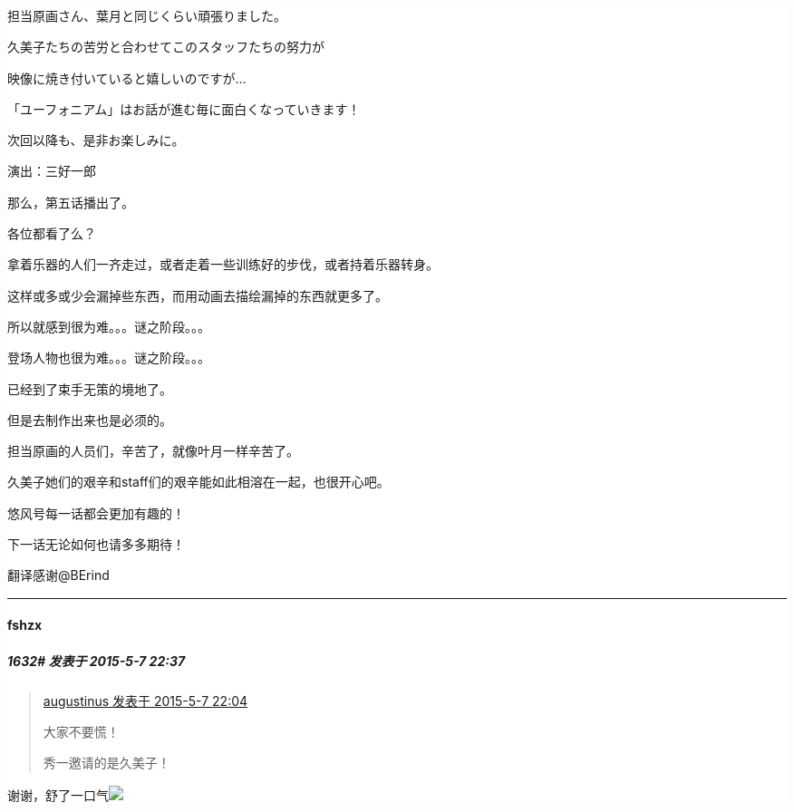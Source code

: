 担当原画さん、葉月と同じくらい頑張りました。

久美子たちの苦労と合わせてこのスタッフたちの努力が

映像に焼き付いていると嬉しいのですが…

「ユーフォニアム」はお話が進む毎に面白くなっていきます！

次回以降も、是非お楽しみに。</blockquote>

演出：三好一郎


那么，第五话播出了。

各位都看了么？

拿着乐器的人们一齐走过，或者走着一些训练好的步伐，或者持着乐器转身。

这样或多或少会漏掉些东西，而用动画去描绘漏掉的东西就更多了。

所以就感到很为难。。。谜之阶段。。。

登场人物也很为难。。。谜之阶段。。。

已经到了束手无策的境地了。

但是去制作出来也是必须的。

担当原画的人员们，辛苦了，就像叶月一样辛苦了。

久美子她们的艰辛和staff们的艰辛能如此相溶在一起，也很开心吧。

悠风号每一话都会更加有趣的！

下一话无论如何也请多多期待！


翻译感谢@BErind







-----

####  fshzx  
##### 1632#       发表于 2015-5-7 22:37



<blockquote><a href="httphttps://bbs.saraba1st.com/2b/forum.php?mod=redirect&amp;goto=findpost&amp;pid=28888564&amp;ptid=1085129" target="_blank">augustinus 发表于 2015-5-7 22:04</a>

大家不要慌！


秀一邀请的是久美子！</blockquote>
谢谢，舒了一口气<img src="https://static.saraba1st.com/image/smiley/face/116.gif" referrerpolicy="no-referrer">






